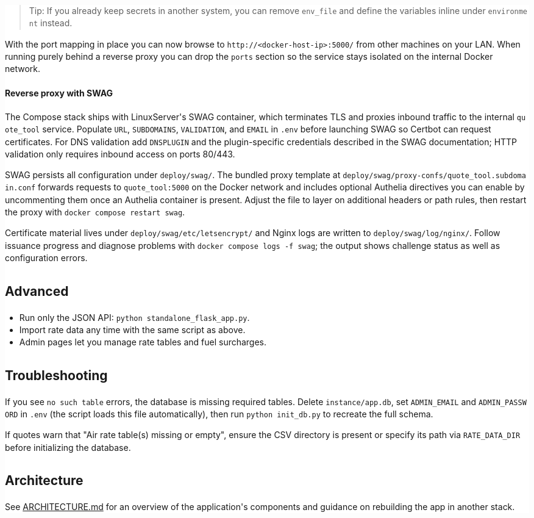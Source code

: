 > Tip: If you already keep secrets in another system, you can remove
> `env_file` and define the variables inline under `environment` instead.

With the port mapping in place you can now browse to
`http://<docker-host-ip>:5000/` from other machines on your LAN. When running
purely behind a reverse proxy you can drop the `ports` section so the service
stays isolated on the internal Docker network.

#### Reverse proxy with SWAG

The Compose stack ships with LinuxServer's SWAG container, which terminates TLS
and proxies inbound traffic to the internal `quote_tool` service. Populate
`URL`, `SUBDOMAINS`, `VALIDATION`, and `EMAIL` in `.env` before launching SWAG
so Certbot can request certificates. For DNS validation add `DNSPLUGIN` and the
plugin-specific credentials described in the SWAG documentation; HTTP
validation only requires inbound access on ports 80/443.

SWAG persists all configuration under `deploy/swag/`. The bundled proxy
template at `deploy/swag/proxy-confs/quote_tool.subdomain.conf` forwards
requests to `quote_tool:5000` on the Docker network and includes optional
Authelia directives you can enable by uncommenting them once an Authelia
container is present. Adjust the file to layer on additional headers or path
rules, then restart the proxy with `docker compose restart swag`.

Certificate material lives under `deploy/swag/etc/letsencrypt/` and Nginx logs
are written to `deploy/swag/log/nginx/`. Follow issuance progress and diagnose
problems with `docker compose logs -f swag`; the output shows challenge status
as well as configuration errors.

## Advanced

- Run only the JSON API: `python standalone_flask_app.py`.
- Import rate data any time with the same script as above.
- Admin pages let you manage rate tables and fuel surcharges.

## Troubleshooting

If you see `no such table` errors, the database is missing required tables.
Delete `instance/app.db`, set `ADMIN_EMAIL` and `ADMIN_PASSWORD` in `.env` (the script
loads this file automatically), then run `python init_db.py` to recreate the
full schema.

If quotes warn that "Air rate table(s) missing or empty", ensure the CSV
directory is present or specify its path via `RATE_DATA_DIR` before initializing
the database.

## Architecture

See [ARCHITECTURE.md](ARCHITECTURE.md) for an overview of the application's components and guidance on rebuilding the app in another stack.
